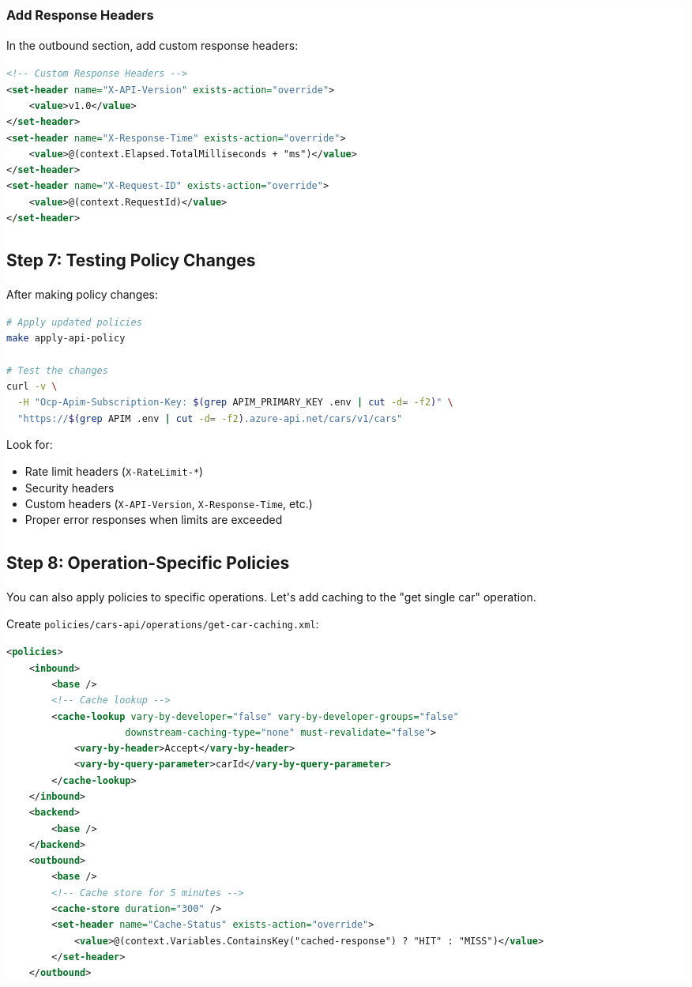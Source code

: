 ### Add Response Headers

In the outbound section, add custom response headers:

```xml
<!-- Custom Response Headers -->
<set-header name="X-API-Version" exists-action="override">
    <value>v1.0</value>
</set-header>
<set-header name="X-Response-Time" exists-action="override">
    <value>@(context.Elapsed.TotalMilliseconds + "ms")</value>
</set-header>
<set-header name="X-Request-ID" exists-action="override">
    <value>@(context.RequestId)</value>
</set-header>
```

## Step 7: Testing Policy Changes

After making policy changes:

```bash
# Apply updated policies
make apply-api-policy

# Test the changes
curl -v \
  -H "Ocp-Apim-Subscription-Key: $(grep APIM_PRIMARY_KEY .env | cut -d= -f2)" \
  "https://$(grep APIM .env | cut -d= -f2).azure-api.net/cars/v1/cars"
```

Look for:
- Rate limit headers (`X-RateLimit-*`)
- Security headers
- Custom headers (`X-API-Version`, `X-Response-Time`, etc.)
- Proper error responses when limits are exceeded

## Step 8: Operation-Specific Policies

You can also apply policies to specific operations. Let's add caching to the "get single car" operation.

Create `policies/cars-api/operations/get-car-caching.xml`:

```xml
<policies>
    <inbound>
        <base />
        <!-- Cache lookup -->
        <cache-lookup vary-by-developer="false" vary-by-developer-groups="false" 
                     downstream-caching-type="none" must-revalidate="false">
            <vary-by-header>Accept</vary-by-header>
            <vary-by-query-parameter>carId</vary-by-query-parameter>
        </cache-lookup>
    </inbound>
    <backend>
        <base />
    </backend>
    <outbound>
        <base />
        <!-- Cache store for 5 minutes -->
        <cache-store duration="300" />
        <set-header name="Cache-Status" exists-action="override">
            <value>@(context.Variables.ContainsKey("cached-response") ? "HIT" : "MISS")</value>
        </set-header>
    </outbound>
```